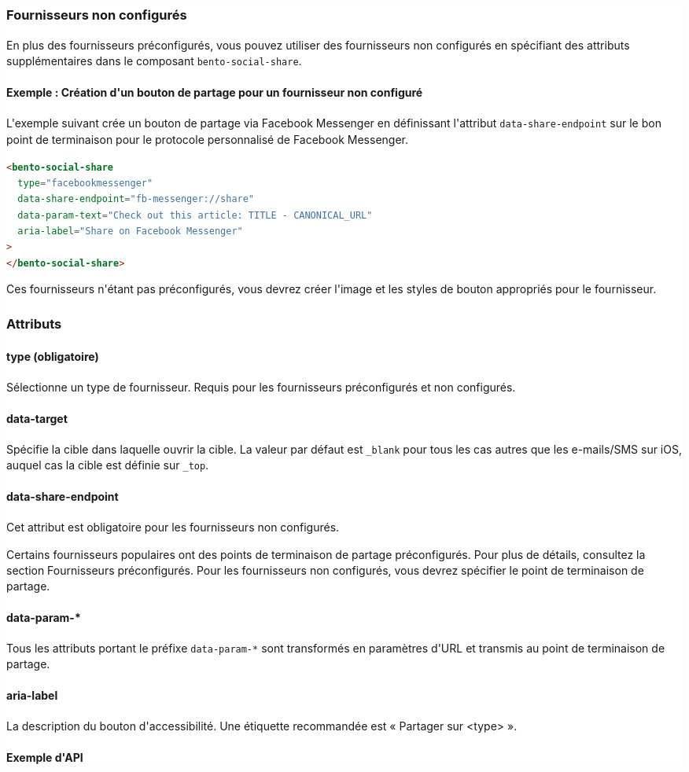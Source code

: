 ### Fournisseurs non configurés

En plus des fournisseurs préconfigurés, vous pouvez utiliser des fournisseurs non configurés en spécifiant des attributs supplémentaires dans le composant `bento-social-share`.

#### Exemple : Création d'un bouton de partage pour un fournisseur non configuré

L'exemple suivant crée un bouton de partage via Facebook Messenger en définissant l'attribut `data-share-endpoint` sur le bon point de terminaison pour le protocole personnalisé de Facebook Messenger.

```html
<bento-social-share
  type="facebookmessenger"
  data-share-endpoint="fb-messenger://share"
  data-param-text="Check out this article: TITLE - CANONICAL_URL"
  aria-label="Share on Facebook Messenger"
>
</bento-social-share>
```

Ces fournisseurs n'étant pas préconfigurés, vous devrez créer l'image et les styles de bouton appropriés pour le fournisseur.

### Attributs

#### type (obligatoire)

Sélectionne un type de fournisseur. Requis pour les fournisseurs préconfigurés et non configurés.

#### data-target

Spécifie la cible dans laquelle ouvrir la cible. La valeur par défaut est `_blank` pour tous les cas autres que les e-mails/SMS sur iOS, auquel cas la cible est définie sur `_top`.

#### data-share-endpoint

Cet attribut est obligatoire pour les fournisseurs non configurés.

Certains fournisseurs populaires ont des points de terminaison de partage préconfigurés. Pour plus de détails, consultez la section Fournisseurs préconfigurés. Pour les fournisseurs non configurés, vous devrez spécifier le point de terminaison de partage.

#### data-param-*

Tous les attributs portant le préfixe `data-param-*` sont transformés en paramètres d'URL et transmis au point de terminaison de partage.

#### aria-label

La description du bouton d'accessibilité. Une étiquette recommandée est « Partager sur &lt;type&gt; ».

#### Exemple d'API
